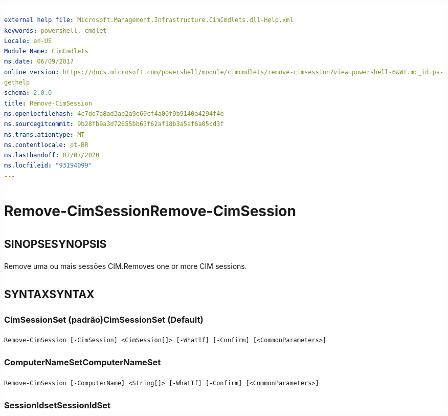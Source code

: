 ```yaml
---
external help file: Microsoft.Management.Infrastructure.CimCmdlets.dll-Help.xml
keywords: powershell, cmdlet
Locale: en-US
Module Name: CimCmdlets
ms.date: 06/09/2017
online version: https://docs.microsoft.com/powershell/module/cimcmdlets/remove-cimsession?view=powershell-6&WT.mc_id=ps-gethelp
schema: 2.0.0
title: Remove-CimSession
ms.openlocfilehash: 4c7de7a8ad3ae2a9e69cf4a00f9b9140a4294f4e
ms.sourcegitcommit: 9b28fb9a3d72655bb63f62af18b3a5af6a05cd3f
ms.translationtype: MT
ms.contentlocale: pt-BR
ms.lasthandoff: 07/07/2020
ms.locfileid: "93194099"
---
```

# <span data-ttu-id="5c20a-103">Remove-CimSession</span><span class="sxs-lookup"><span data-stu-id="5c20a-103">Remove-CimSession</span></span>

## <span data-ttu-id="5c20a-104">SINOPSE</span><span class="sxs-lookup"><span data-stu-id="5c20a-104">SYNOPSIS</span></span>
<span data-ttu-id="5c20a-105">Remove uma ou mais sessões CIM.</span><span class="sxs-lookup"><span data-stu-id="5c20a-105">Removes one or more CIM sessions.</span></span>

## <span data-ttu-id="5c20a-106">SYNTAX</span><span class="sxs-lookup"><span data-stu-id="5c20a-106">SYNTAX</span></span>

### <span data-ttu-id="5c20a-107">CimSessionSet (padrão)</span><span class="sxs-lookup"><span data-stu-id="5c20a-107">CimSessionSet (Default)</span></span>

```
Remove-CimSession [-CimSession] <CimSession[]> [-WhatIf] [-Confirm] [<CommonParameters>]
```

### <span data-ttu-id="5c20a-108">ComputerNameSet</span><span class="sxs-lookup"><span data-stu-id="5c20a-108">ComputerNameSet</span></span>

```
Remove-CimSession [-ComputerName] <String[]> [-WhatIf] [-Confirm] [<CommonParameters>]
```

### <span data-ttu-id="5c20a-109">SessionIdset</span><span class="sxs-lookup"><span data-stu-id="5c20a-109">SessionIdSet</span></span>
